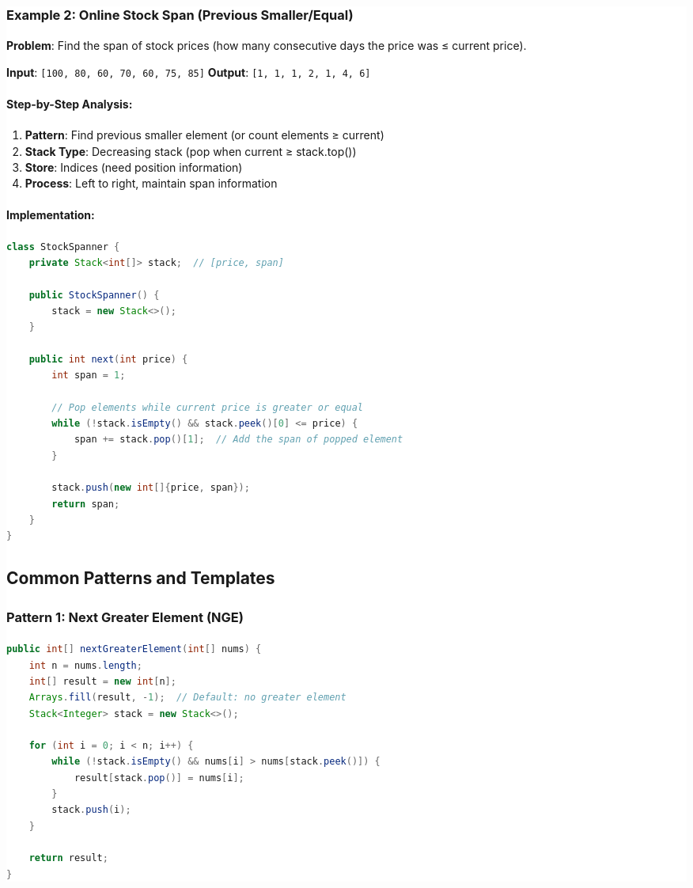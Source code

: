 ### Example 2: Online Stock Span (Previous Smaller/Equal)

**Problem**: Find the span of stock prices (how many consecutive days the price was ≤ current price).

**Input**: `[100, 80, 60, 70, 60, 75, 85]`
**Output**: `[1, 1, 1, 2, 1, 4, 6]`

#### Step-by-Step Analysis:
1. **Pattern**: Find previous smaller element (or count elements ≥ current)
2. **Stack Type**: Decreasing stack (pop when current ≥ stack.top())
3. **Store**: Indices (need position information)
4. **Process**: Left to right, maintain span information

#### Implementation:
```java
class StockSpanner {
    private Stack<int[]> stack;  // [price, span]
    
    public StockSpanner() {
        stack = new Stack<>();
    }
    
    public int next(int price) {
        int span = 1;
        
        // Pop elements while current price is greater or equal
        while (!stack.isEmpty() && stack.peek()[0] <= price) {
            span += stack.pop()[1];  // Add the span of popped element
        }
        
        stack.push(new int[]{price, span});
        return span;
    }
}
```

## Common Patterns and Templates

### Pattern 1: Next Greater Element (NGE)
```java
public int[] nextGreaterElement(int[] nums) {
    int n = nums.length;
    int[] result = new int[n];
    Arrays.fill(result, -1);  // Default: no greater element
    Stack<Integer> stack = new Stack<>();
    
    for (int i = 0; i < n; i++) {
        while (!stack.isEmpty() && nums[i] > nums[stack.peek()]) {
            result[stack.pop()] = nums[i];
        }
        stack.push(i);
    }
    
    return result;
}
```

